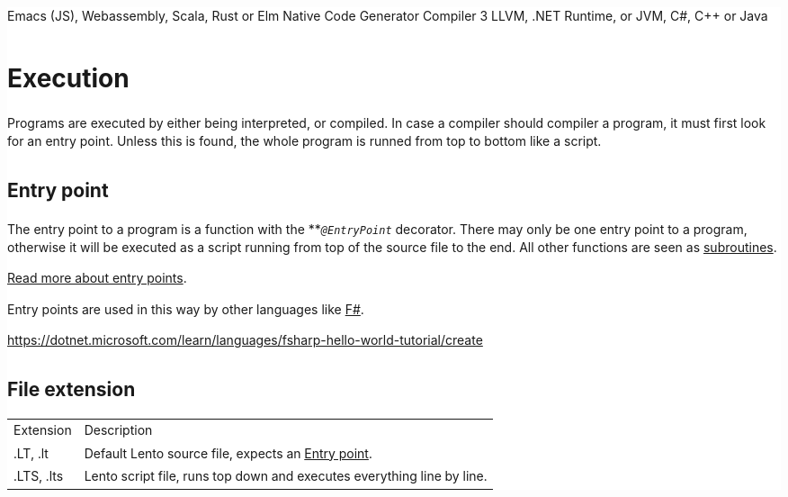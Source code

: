    <td>Emacs (JS), Webassembly, Scala, Rust or Elm
   </td>
  </tr>
  <tr>
   <td>Native Code Generator
   </td>
   <td>Compiler
   </td>
   <td>3
   </td>
   <td>LLVM, .NET Runtime, or JVM, C#, C++ or Java
   </td>
  </tr>
</table>

# Execution

Programs are executed by either being interpreted, or compiled. In case a compiler should compiler a program, it must first look for an entry point. Unless this is found, the whole program is runned from top to bottom like a script.

## Entry point

The entry point to a program is a function with the **<code><em>@EntryPoint</em></code></strong> decorator. There may only be one entry point to a program, otherwise it will be executed as a script running from top of the source file to the end. All other functions are seen as [subroutines](https://en.wikipedia.org/wiki/Subroutine).

[Read more about entry points](https://en.wikipedia.org/wiki/Entry_point).

Entry points are used in this way by other languages like [F#](https://docs.microsoft.com/en-us/dotnet/fsharp/language-reference/functions/entry-point).

https://dotnet.microsoft.com/learn/languages/fsharp-hello-world-tutorial/create

## File extension

<table>
  <tr>
   <td>Extension
   </td>
   <td>Description
   </td>
  </tr>
  <tr>
   <td>.LT, .lt
   </td>
   <td>Default Lento source file, expects an <a href="#heading=h.kyqfhmtfy214">Entry point</a>.
   </td>
  </tr>
  <tr>
   <td>.LTS, .lts
   </td>
   <td>Lento script file, runs top down and executes everything line by line.
   </td>
  </tr>
</table>
